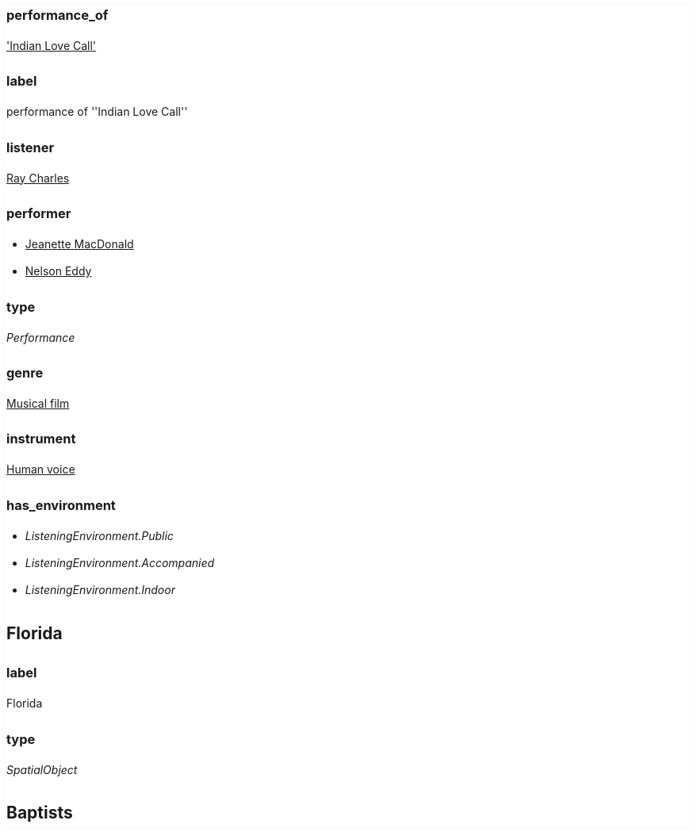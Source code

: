 ### performance_of


['Indian Love Call'](#'Indian-Love-Call')

### label


performance of ''Indian Love Call''

### listener


[Ray Charles](#Ray-Charles)

### performer

 - [Jeanette MacDonald](#Jeanette-MacDonald)

 - [Nelson Eddy](#Nelson-Eddy)

### type


*Performance*

### genre


[Musical film](#Musical-film)

### instrument


[Human voice](#Human-voice)

### has_environment

 - *ListeningEnvironment.Public*

 - *ListeningEnvironment.Accompanied*

 - *ListeningEnvironment.Indoor*

## Florida

### label


Florida

### type


*SpatialObject*

## Baptists
